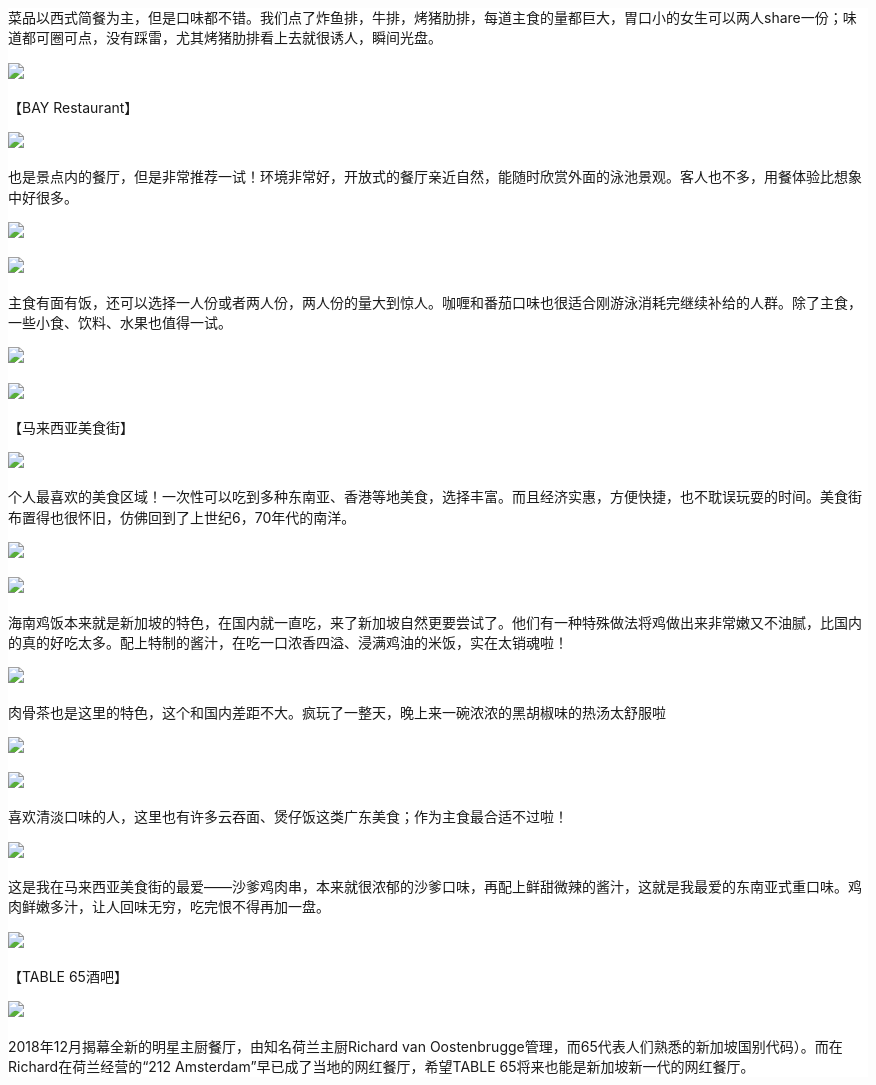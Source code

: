 菜品以西式简餐为主，但是口味都不错。我们点了炸鱼排，牛排，烤猪肋排，每道主食的量都巨大，胃口小的女生可以两人share一份；味道都可圈可点，没有踩雷，尤其烤猪肋排看上去就很诱人，瞬间光盘。

![](https://dimg03.c-ctrip.com/images/100b180000013s4793DE5_R_800_10000_Q90.jpg?proc=autoorient)

【BAY Restaurant】

![](https://dimg01.c-ctrip.com/images/100p180000013ov2z8937_R_800_10000_Q90.jpg?proc=autoorient)

也是景点内的餐厅，但是非常推荐一试！环境非常好，开放式的餐厅亲近自然，能随时欣赏外面的泳池景观。客人也不多，用餐体验比想象中好很多。

![](https://dimg08.c-ctrip.com/images/100n180000013oshi87A6_R_800_10000_Q90.jpg?proc=autoorient)

![](https://dimg08.c-ctrip.com/images/100b180000013s4ac0505_R_800_10000_Q90.jpg?proc=autoorient)

主食有面有饭，还可以选择一人份或者两人份，两人份的量大到惊人。咖喱和番茄口味也很适合刚游泳消耗完继续补给的人群。除了主食，一些小食、饮料、水果也值得一试。

![](https://dimg01.c-ctrip.com/images/1003180000013rghk0E9E_R_800_10000_Q90.jpg?proc=autoorient)

![](https://dimg02.c-ctrip.com/images/100b180000013s4aeA4C3_R_800_10000_Q90.jpg?proc=autoorient)

【马来西亚美食街】

![](https://dimg07.c-ctrip.com/images/100t180000013ps4aF034_R_800_10000_Q90.jpg?proc=autoorient)

个人最喜欢的美食区域！一次性可以吃到多种东南亚、香港等地美食，选择丰富。而且经济实惠，方便快捷，也不耽误玩耍的时间。美食街布置得也很怀旧，仿佛回到了上世纪6，70年代的南洋。

![](https://dimg01.c-ctrip.com/images/100f180000013pr4b1965_R_800_10000_Q90.jpg?proc=autoorient)

![](https://dimg06.c-ctrip.com/images/100m180000013z48s2702_R_800_10000_Q90.jpg?proc=autoorient)

海南鸡饭本来就是新加坡的特色，在国内就一直吃，来了新加坡自然更要尝试了。他们有一种特殊做法将鸡做出来非常嫩又不油腻，比国内的真的好吃太多。配上特制的酱汁，在吃一口浓香四溢、浸满鸡油的米饭，实在太销魂啦！

![](https://dimg01.c-ctrip.com/images/100n180000013oskj7BD1_R_800_10000_Q90.jpg?proc=autoorient)

肉骨茶也是这里的特色，这个和国内差距不大。疯玩了一整天，晚上来一碗浓浓的黑胡椒味的热汤太舒服啦

![](https://dimg07.c-ctrip.com/images/100a180000013r1yi7A3C_R_800_10000_Q90.jpg?proc=autoorient)

![](https://dimg02.c-ctrip.com/images/100b180000013s4dj3B24_R_800_10000_Q90.jpg?proc=autoorient)

喜欢清淡口味的人，这里也有许多云吞面、煲仔饭这类广东美食；作为主食最合适不过啦！

![](https://dimg03.c-ctrip.com/images/100t180000013ps4bE093_R_800_10000_Q90.jpg?proc=autoorient)

这是我在马来西亚美食街的最爱——沙爹鸡肉串，本来就很浓郁的沙爹口味，再配上鲜甜微辣的酱汁，这就是我最爱的东南亚式重口味。鸡肉鲜嫩多汁，让人回味无穷，吃完恨不得再加一盘。

![](https://dimg08.c-ctrip.com/images/100o180000013okol6134_R_800_10000_Q90.jpg?proc=autoorient)

【TABLE 65酒吧】

![](https://dimg07.c-ctrip.com/images/100i180000013ok5z9E82_R_800_10000_Q90.jpg?proc=autoorient)

2018年12月揭幕全新的明星主厨餐厅，由知名荷兰主厨Richard van
Oostenbrugge管理，而65代表人们熟悉的新加坡国别代码）。而在Richard在荷兰经营的“212
Amsterdam”早已成了当地的网红餐厅，希望TABLE 65将来也能是新加坡新一代的网红餐厅。
